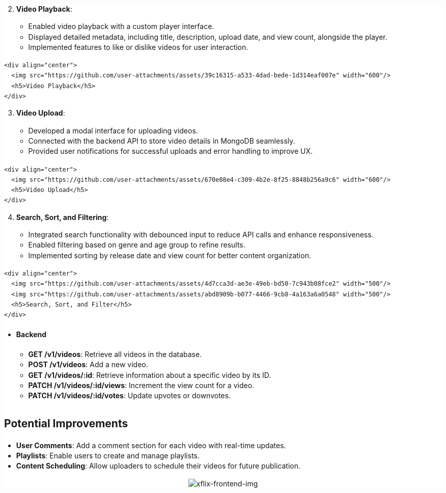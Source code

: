   2. **Video Playback**:

     - Enabled video playback with a custom player interface.
     - Displayed detailed metadata, including title, description, upload date, and view count, alongside the player.
     - Implemented features to like or dislike videos for user interaction.

    <div align="center">  
      <img src="https://github.com/user-attachments/assets/39c16315-a533-4dad-bede-1d314eaf007e" width="600"/>  
      <h5>Video Playback</h5>  
    </div>

  3. **Video Upload**:

     - Developed a modal interface for uploading videos.
     - Connected with the backend API to store video details in MongoDB seamlessly.
     - Provided user notifications for successful uploads and error handling to improve UX.

    <div align="center">  
      <img src="https://github.com/user-attachments/assets/670e08e4-c309-4b2e-8f25-8848b256a9c6" width="600"/>  
      <h5>Video Upload</h5>  
    </div>

  4. **Search, Sort, and Filtering**:

     - Integrated search functionality with debounced input to reduce API calls and enhance responsiveness.
     - Enabled filtering based on genre and age group to refine results.
     - Implemented sorting by release date and view count for better content organization.

    <div align="center">  
      <img src="https://github.com/user-attachments/assets/4d7cca3d-ae3e-49eb-bd50-7c943b08fce2" width="500"/>  
      <img src="https://github.com/user-attachments/assets/abd8909b-b077-4466-9cb8-4a163a6a0548" width="500"/>  
      <h5>Search, Sort, and Filter</h5>  
    </div>

- #### Backend

  - **GET /v1/videos**: Retrieve all videos in the database.
  - **POST /v1/videos**: Add a new video.
  - **GET /v1/videos/:id**: Retrieve information about a specific video by its ID.
  - **PATCH /v1/videos/:id/views**: Increment the view count for a video.
  - **PATCH /v1/videos/:id/votes**: Update upvotes or downvotes.

## Potential Improvements

- **User Comments**: Add a comment section for each video with real-time updates.
- **Playlists**: Enable users to create and manage playlists.
- **Content Scheduling**: Allow uploaders to schedule their videos for future publication.

<p align="center"> 
  <img width="0" id="image" alt="xflix-frontend-img" src="https://github.com/user-attachments/assets/07637b53-e1b4-4a6e-86f4-a837ffa589bf">
</p>
